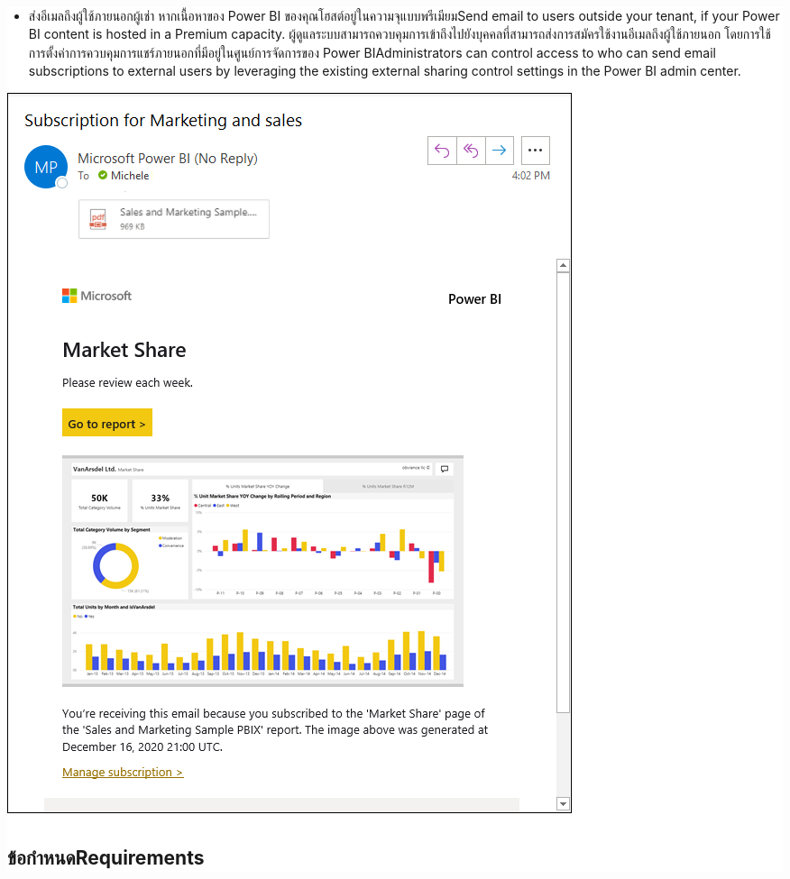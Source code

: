 - <span data-ttu-id="7d3a7-113">ส่งอีเมลถึงผู้ใช้ภายนอกผู้เช่า หากเนื้อหาของ Power BI ของคุณโฮสต์อยู่ในความจุแบบพรีเมียม</span><span class="sxs-lookup"><span data-stu-id="7d3a7-113">Send email to users outside your tenant, if your Power BI content is hosted in a Premium capacity.</span></span>  <span data-ttu-id="7d3a7-114">ผู้ดูแลระบบสามารถควบคุมการเข้าถึงไปยังบุคคลที่สามารถส่งการสมัครใช้งานอีเมลถึงผู้ใช้ภายนอก โดยการใช้การตั้งค่าการควบคุมการแชร์ภายนอกที่มีอยู่ในศูนย์การจัดการของ Power BI</span><span class="sxs-lookup"><span data-stu-id="7d3a7-114">Administrators can control access to who can send email subscriptions to external users by leveraging the existing external sharing control settings in the Power BI admin center.</span></span>

![อีเมสแนปช็อตของแดชบอร์ด](media/service-report-subscribe/power-bi-subscriptions-email.png)

## <a name="requirements"></a><span data-ttu-id="7d3a7-116">ข้อกำหนด</span><span class="sxs-lookup"><span data-stu-id="7d3a7-116">Requirements</span></span>

